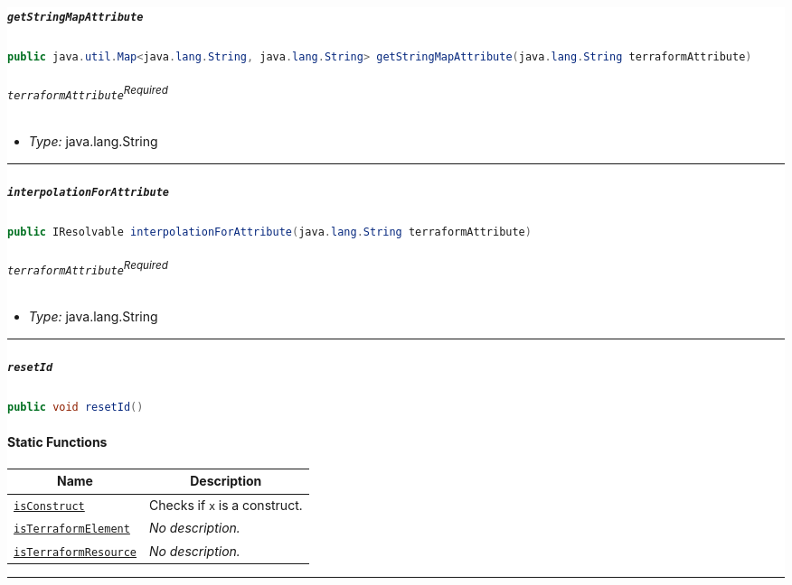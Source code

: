 ##### `getStringMapAttribute` <a name="getStringMapAttribute" id="@cdktf/provider-pagerduty.automationActionsActionTeamAssociation.AutomationActionsActionTeamAssociation.getStringMapAttribute"></a>

```java
public java.util.Map<java.lang.String, java.lang.String> getStringMapAttribute(java.lang.String terraformAttribute)
```

###### `terraformAttribute`<sup>Required</sup> <a name="terraformAttribute" id="@cdktf/provider-pagerduty.automationActionsActionTeamAssociation.AutomationActionsActionTeamAssociation.getStringMapAttribute.parameter.terraformAttribute"></a>

- *Type:* java.lang.String

---

##### `interpolationForAttribute` <a name="interpolationForAttribute" id="@cdktf/provider-pagerduty.automationActionsActionTeamAssociation.AutomationActionsActionTeamAssociation.interpolationForAttribute"></a>

```java
public IResolvable interpolationForAttribute(java.lang.String terraformAttribute)
```

###### `terraformAttribute`<sup>Required</sup> <a name="terraformAttribute" id="@cdktf/provider-pagerduty.automationActionsActionTeamAssociation.AutomationActionsActionTeamAssociation.interpolationForAttribute.parameter.terraformAttribute"></a>

- *Type:* java.lang.String

---

##### `resetId` <a name="resetId" id="@cdktf/provider-pagerduty.automationActionsActionTeamAssociation.AutomationActionsActionTeamAssociation.resetId"></a>

```java
public void resetId()
```

#### Static Functions <a name="Static Functions" id="Static Functions"></a>

| **Name** | **Description** |
| --- | --- |
| <code><a href="#@cdktf/provider-pagerduty.automationActionsActionTeamAssociation.AutomationActionsActionTeamAssociation.isConstruct">isConstruct</a></code> | Checks if `x` is a construct. |
| <code><a href="#@cdktf/provider-pagerduty.automationActionsActionTeamAssociation.AutomationActionsActionTeamAssociation.isTerraformElement">isTerraformElement</a></code> | *No description.* |
| <code><a href="#@cdktf/provider-pagerduty.automationActionsActionTeamAssociation.AutomationActionsActionTeamAssociation.isTerraformResource">isTerraformResource</a></code> | *No description.* |

---